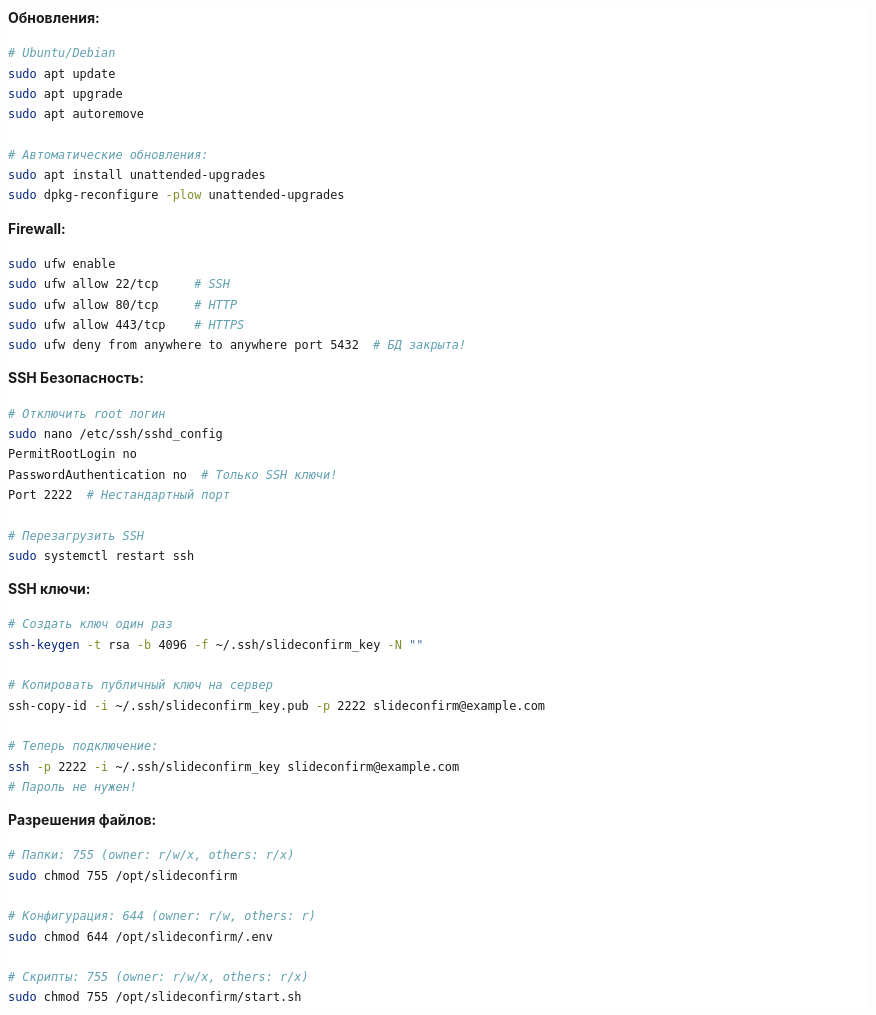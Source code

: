 **Обновления:**

```bash
# Ubuntu/Debian
sudo apt update
sudo apt upgrade
sudo apt autoremove

# Автоматические обновления:
sudo apt install unattended-upgrades
sudo dpkg-reconfigure -plow unattended-upgrades
```

**Firewall:**

```bash
sudo ufw enable
sudo ufw allow 22/tcp     # SSH
sudo ufw allow 80/tcp     # HTTP
sudo ufw allow 443/tcp    # HTTPS
sudo ufw deny from anywhere to anywhere port 5432  # БД закрыта!
```

**SSH Безопасность:**

```bash
# Отключить root логин
sudo nano /etc/ssh/sshd_config
PermitRootLogin no
PasswordAuthentication no  # Только SSH ключи!
Port 2222  # Нестандартный порт

# Перезагрузить SSH
sudo systemctl restart ssh
```

**SSH ключи:**

```bash
# Создать ключ один раз
ssh-keygen -t rsa -b 4096 -f ~/.ssh/slideconfirm_key -N ""

# Копировать публичный ключ на сервер
ssh-copy-id -i ~/.ssh/slideconfirm_key.pub -p 2222 slideconfirm@example.com

# Теперь подключение:
ssh -p 2222 -i ~/.ssh/slideconfirm_key slideconfirm@example.com
# Пароль не нужен!
```

**Разрешения файлов:**

```bash
# Папки: 755 (owner: r/w/x, others: r/x)
sudo chmod 755 /opt/slideconfirm

# Конфигурация: 644 (owner: r/w, others: r)
sudo chmod 644 /opt/slideconfirm/.env

# Скрипты: 755 (owner: r/w/x, others: r/x)
sudo chmod 755 /opt/slideconfirm/start.sh
```

